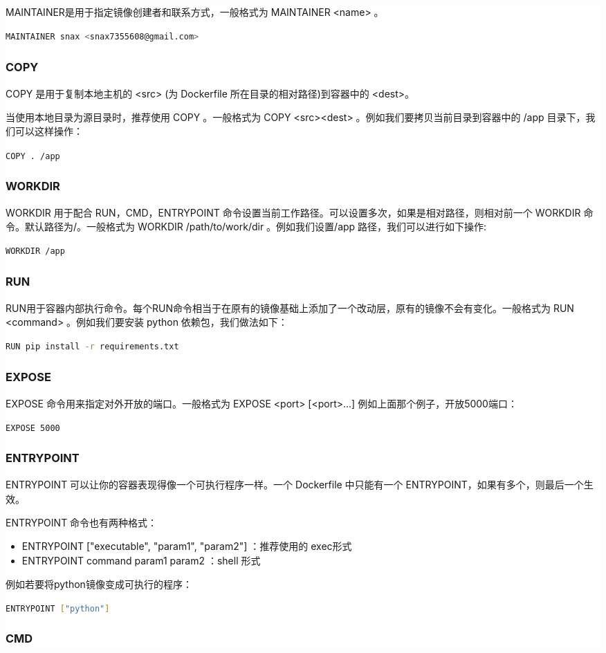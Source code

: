 MAINTAINER是用于指定镜像创建者和联系方式，一般格式为 MAINTAINER &lt;name&gt; 。

```bash
MAINTAINER snax <snax7355608@gmail.com>
```

### COPY

COPY 是用于复制本地主机的 &lt;src&gt; (为 Dockerfile 所在目录的相对路径)到容器中的 &lt;dest&gt;。

当使用本地目录为源目录时，推荐使用 COPY 。一般格式为 COPY &lt;src&gt;&lt;dest&gt; 。例如我们要拷贝当前目录到容器中的 /app 目录下，我们可以这样操作：

```bash
COPY . /app
```

### WORKDIR

WORKDIR 用于配合 RUN，CMD，ENTRYPOINT 命令设置当前工作路径。可以设置多次，如果是相对路径，则相对前一个 WORKDIR 命令。默认路径为/。一般格式为 WORKDIR /path/to/work/dir 。例如我们设置/app 路径，我们可以进行如下操作:

```bash
WORKDIR /app
```

### RUN

RUN用于容器内部执行命令。每个RUN命令相当于在原有的镜像基础上添加了一个改动层，原有的镜像不会有变化。一般格式为 RUN &lt;command&gt; 。例如我们要安装 python 依赖包，我们做法如下：

```bash
RUN pip install -r requirements.txt
```

### EXPOSE

EXPOSE 命令用来指定对外开放的端口。一般格式为 EXPOSE &lt;port&gt; [&lt;port&gt;...]
例如上面那个例子，开放5000端口：

```bash
EXPOSE 5000
```

### ENTRYPOINT

ENTRYPOINT 可以让你的容器表现得像一个可执行程序一样。一个 Dockerfile 中只能有一个 ENTRYPOINT，如果有多个，则最后一个生效。

ENTRYPOINT 命令也有两种格式：

- ENTRYPOINT ["executable", "param1", "param2"] ：推荐使用的 exec形式
- ENTRYPOINT command param1 param2 ：shell 形式

例如若要将python镜像变成可执行的程序：

```bash
ENTRYPOINT ["python"]
```

### CMD
